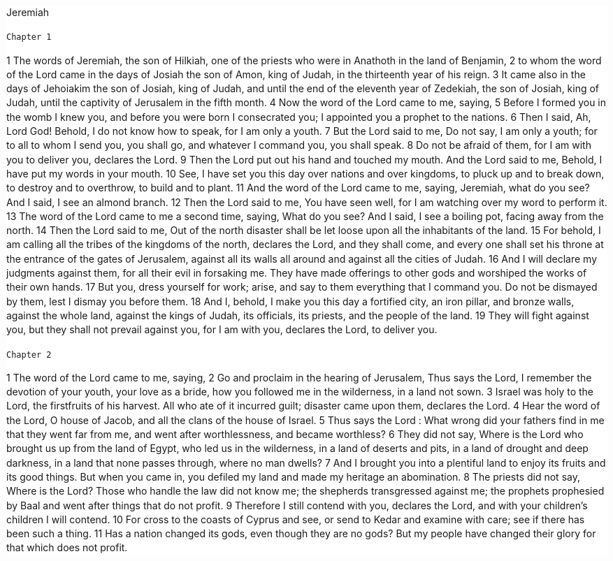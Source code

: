 Jeremiah

	Chapter 1

1	The words of Jeremiah, the son of Hilkiah, one of the priests who were in Anathoth in the land of Benjamin,
2	to whom the word of the Lord came in the days of Josiah the son of Amon, king of Judah, in the thirteenth year of his reign.
3	It came also in the days of Jehoiakim the son of Josiah, king of Judah, and until the end of the eleventh year of Zedekiah, the son of Josiah, king of Judah, until the captivity of Jerusalem in the fifth month.
4	Now the word of the Lord came to me, saying,
5	Before I formed you in the womb I knew you, and before you were born I consecrated you; I appointed you a prophet to the nations.
6	Then I said, Ah, Lord God! Behold, I do not know how to speak, for I am only a youth.
7	But the Lord said to me, Do not say, I am only a youth; for to all to whom I send you, you shall go, and whatever I command you, you shall speak.
8	Do not be afraid of them, for I am with you to deliver you, declares the Lord.
9	Then the Lord put out his hand and touched my mouth. And the Lord said to me, Behold, I have put my words in your mouth.
10	See, I have set you this day over nations and over kingdoms, to pluck up and to break down, to destroy and to overthrow, to build and to plant.
11	And the word of the Lord came to me, saying, Jeremiah, what do you see? And I said, I see an almond branch.
12	Then the Lord said to me, You have seen well, for I am watching over my word to perform it.
13	The word of the Lord came to me a second time, saying, What do you see? And I said, I see a boiling pot, facing away from the north.
14	Then the Lord said to me, Out of the north disaster shall be let loose upon all the inhabitants of the land.
15	For behold, I am calling all the tribes of the kingdoms of the north, declares the Lord, and they shall come, and every one shall set his throne at the entrance of the gates of Jerusalem, against all its walls all around and against all the cities of Judah.
16	And I will declare my judgments against them, for all their evil in forsaking me. They have made offerings to other gods and worshiped the works of their own hands.
17	But you, dress yourself for work; arise, and say to them everything that I command you. Do not be dismayed by them, lest I dismay you before them.
18	And I, behold, I make you this day a fortified city, an iron pillar, and bronze walls, against the whole land, against the kings of Judah, its officials, its priests, and the people of the land.
19	They will fight against you, but they shall not prevail against you, for I am with you, declares the Lord, to deliver you.

	Chapter 2

1	The word of the Lord came to me, saying,
2	Go and proclaim in the hearing of Jerusalem, Thus says the Lord, I remember the devotion of your youth, your love as a bride, how you followed me in the wilderness, in a land not sown.
3	Israel was holy to the Lord, the firstfruits of his harvest. All who ate of it incurred guilt; disaster came upon them, declares the Lord.
4	Hear the word of the Lord, O house of Jacob, and all the clans of the house of Israel.
5	Thus says the Lord : What wrong did your fathers find in me that they went far from me, and went after worthlessness, and became worthless?
6	They did not say, Where is the Lord who brought us up from the land of Egypt, who led us in the wilderness, in a land of deserts and pits, in a land of drought and deep darkness, in a land that none passes through, where no man dwells?
7	And I brought you into a plentiful land to enjoy its fruits and its good things. But when you came in, you defiled my land and made my heritage an abomination.
8	The priests did not say, Where is the Lord? Those who handle the law did not know me; the shepherds transgressed against me; the prophets prophesied by Baal and went after things that do not profit.
9	Therefore I still contend with you, declares the Lord, and with your children’s children I will contend.
10	For cross to the coasts of Cyprus and see, or send to Kedar and examine with care; see if there has been such a thing.
11	Has a nation changed its gods, even though they are no gods? But my people have changed their glory for that which does not profit.